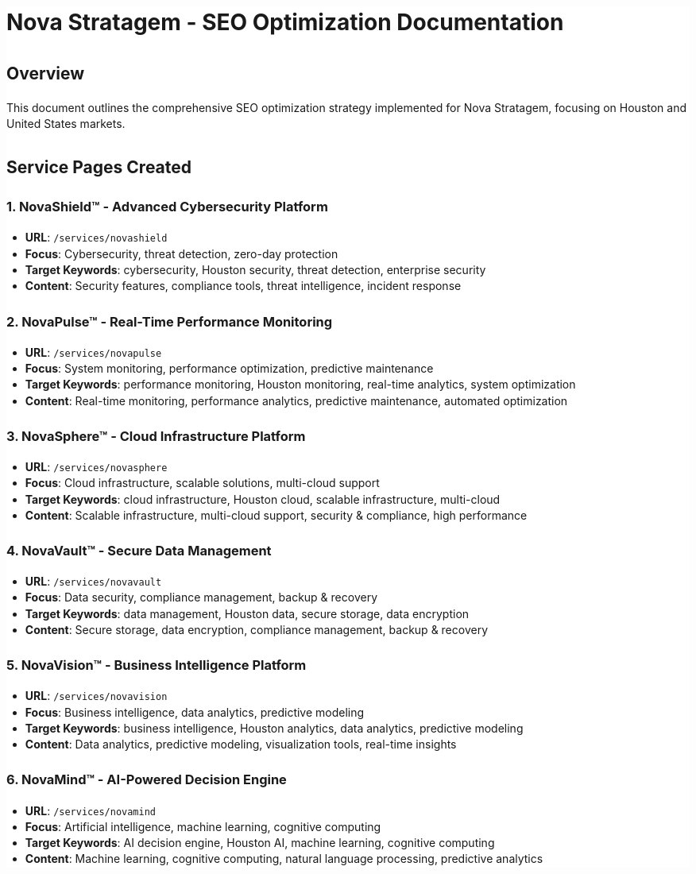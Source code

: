 # Nova Stratagem - SEO Optimization Documentation

## Overview
This document outlines the comprehensive SEO optimization strategy implemented for Nova Stratagem, focusing on Houston and United States markets.

## Service Pages Created

### 1. NovaShield™ - Advanced Cybersecurity Platform
- **URL**: `/services/novashield`
- **Focus**: Cybersecurity, threat detection, zero-day protection
- **Target Keywords**: cybersecurity, Houston security, threat detection, enterprise security
- **Content**: Security features, compliance tools, threat intelligence, incident response

### 2. NovaPulse™ - Real-Time Performance Monitoring
- **URL**: `/services/novapulse`
- **Focus**: System monitoring, performance optimization, predictive maintenance
- **Target Keywords**: performance monitoring, Houston monitoring, real-time analytics, system optimization
- **Content**: Real-time monitoring, performance analytics, predictive maintenance, automated optimization

### 3. NovaSphere™ - Cloud Infrastructure Platform
- **URL**: `/services/novasphere`
- **Focus**: Cloud infrastructure, scalable solutions, multi-cloud support
- **Target Keywords**: cloud infrastructure, Houston cloud, scalable infrastructure, multi-cloud
- **Content**: Scalable infrastructure, multi-cloud support, security & compliance, high performance

### 4. NovaVault™ - Secure Data Management
- **URL**: `/services/novavault`
- **Focus**: Data security, compliance management, backup & recovery
- **Target Keywords**: data management, Houston data, secure storage, data encryption
- **Content**: Secure storage, data encryption, compliance management, backup & recovery

### 5. NovaVision™ - Business Intelligence Platform
- **URL**: `/services/novavision`
- **Focus**: Business intelligence, data analytics, predictive modeling
- **Target Keywords**: business intelligence, Houston analytics, data analytics, predictive modeling
- **Content**: Data analytics, predictive modeling, visualization tools, real-time insights

### 6. NovaMind™ - AI-Powered Decision Engine
- **URL**: `/services/novamind`
- **Focus**: Artificial intelligence, machine learning, cognitive computing
- **Target Keywords**: AI decision engine, Houston AI, machine learning, cognitive computing
- **Content**: Machine learning, cognitive computing, natural language processing, predictive analytics
